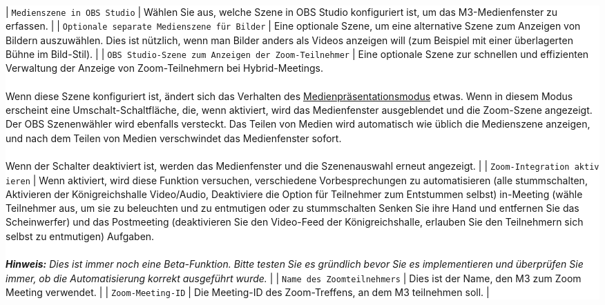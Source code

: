 | `Medienszene in OBS Studio`                                 | Wählen Sie aus, welche Szene in OBS Studio konfiguriert ist, um das M3-Medienfenster zu erfassen.                                                                                                                                                                                                                                                                                                                                                                                                                                                                                                                                                                                                                                                                                                                                                                                                                                  |
| `Optionale separate Medienszene für Bilder`                 | Eine optionale Szene, um eine alternative Szene zum Anzeigen von Bildern auszuwählen. Dies ist nützlich, wenn man Bilder anders als Videos anzeigen will (zum Beispiel mit einer überlagerten Bühne im Bild-Stil).                                                                                                                                                                                                                                                                                                                                                                                                                                                                                                                                                                                                                                                                                                                 |
| `OBS Studio-Szene zum Anzeigen der Zoom-Teilnehmer`         | Eine optionale Szene zur schnellen und effizienten Verwaltung der Anzeige von Zoom-Teilnehmern bei Hybrid-Meetings. <br><br> Wenn diese Szene konfiguriert ist, ändert sich das Verhalten des [Medienpräsentationsmodus]({{page.lang}}/#present-media) etwas. Wenn in diesem Modus erscheint eine Umschalt-Schaltfläche, die, wenn aktiviert, wird das Medienfenster ausgeblendet und die Zoom-Szene angezeigt. Der OBS Szenenwähler wird ebenfalls versteckt. Das Teilen von Medien wird automatisch wie üblich die Medienszene anzeigen, und nach dem Teilen von Medien verschwindet das Medienfenster sofort. <br><br> Wenn der Schalter deaktiviert ist, werden das Medienfenster und die Szenenauswahl erneut angezeigt.                                                                                                                                                                              |
| `Zoom-Integration aktivieren`                               | Wenn aktiviert, wird diese Funktion versuchen, verschiedene Vorbesprechungen zu automatisieren (alle stummschalten, Aktivieren der Königreichshalle Video/Audio, Deaktiviere die Option für Teilnehmer zum Entstummen selbst) in-Meeting (wähle Teilnehmer aus, um sie zu beleuchten und zu entmutigen oder zu stummschalten Senken Sie ihre Hand und entfernen Sie das Scheinwerfer) und das Postmeeting (deaktivieren Sie den Video-Feed der Königreichshalle, erlauben Sie den Teilnehmern sich selbst zu entmutigen) Aufgaben. <br><br> ***Hinweis:** Dies ist immer noch eine Beta-Funktion. Bitte testen Sie es gründlich bevor Sie es implementieren und überprüfen Sie immer, ob die Automatisierung korrekt ausgeführt wurde.*                                                                                                                                                                                |
| `Name des Zoomteilnehmers`                                  | Dies ist der Name, den M3 zum Zoom Meeting verwendet.                                                                                                                                                                                                                                                                                                                                                                                                                                                                                                                                                                                                                                                                                                                                                                                                                                                                              |
| `Zoom-Meeting-ID`                                           | Die Meeting-ID des Zoom-Treffens, an dem M3 teilnehmen soll.                                                                                                                                                                                                                                                                                                                                                                                                                                                                                                                                                                                                                                                                                                                                                                                                                                                                       |